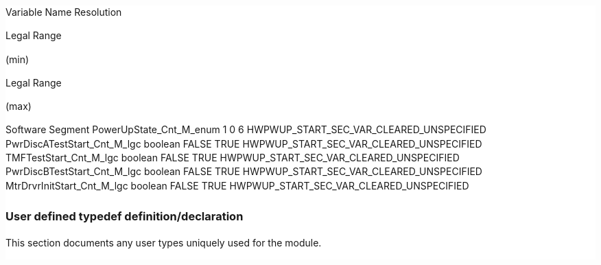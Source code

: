 <thead>
<tr class="header">
<th>Variable Name</th>
<th>Resolution</th>
<th><p>Legal Range</p>
<p>(min)</p></th>
<th><p>Legal Range</p>
<p>(max)</p></th>
<th>Software Segment</th>
</tr>
</thead>
<tbody>
<tr class="odd">
<td>PowerUpState_Cnt_M_enum</td>
<td>1</td>
<td>0</td>
<td>6</td>
<td>HWPWUP_START_SEC_VAR_CLEARED_UNSPECIFIED</td>
</tr>
<tr class="even">
<td>PwrDiscATestStart_Cnt_M_lgc</td>
<td>boolean</td>
<td>FALSE</td>
<td>TRUE</td>
<td>HWPWUP_START_SEC_VAR_CLEARED_UNSPECIFIED</td>
</tr>
<tr class="odd">
<td>TMFTestStart_Cnt_M_lgc</td>
<td>boolean</td>
<td>FALSE</td>
<td>TRUE</td>
<td>HWPWUP_START_SEC_VAR_CLEARED_UNSPECIFIED</td>
</tr>
<tr class="even">
<td>PwrDiscBTestStart_Cnt_M_lgc</td>
<td>boolean</td>
<td>FALSE</td>
<td>TRUE</td>
<td>HWPWUP_START_SEC_VAR_CLEARED_UNSPECIFIED</td>
</tr>
<tr class="odd">
<td>MtrDrvrInitStart_Cnt_M_lgc</td>
<td>boolean</td>
<td>FALSE</td>
<td>TRUE</td>
<td>HWPWUP_START_SEC_VAR_CLEARED_UNSPECIFIED</td>
</tr>
<tr class="even">
<td></td>
<td></td>
<td></td>
<td></td>
<td></td>
</tr>
</tbody>
</table>

### User defined typedef definition/declaration 

This section documents any user types uniquely used for the module.

<table>
<colgroup>
<col style="width: 28%" />